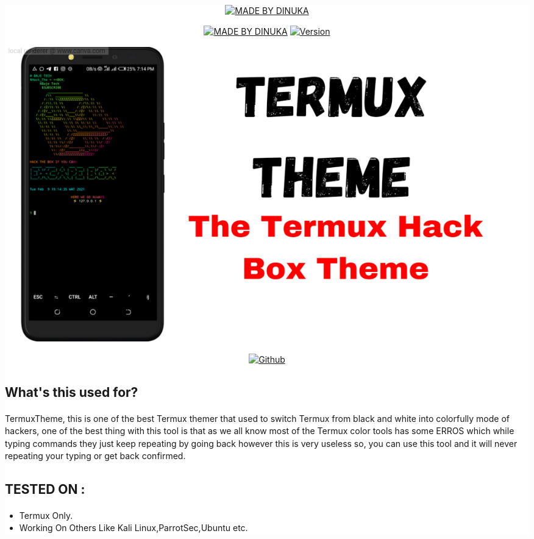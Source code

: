 <p align="center">
<a href=" "><img title="MADE BY DINUKA" src="https://img.shields.io/badge/-MADE%20BY%20DINUKA-green%2Cwhite%2Cgreen"></a>
</p>
<p align="center">
<a href=" "><img title="MADE BY DINUKA" src="https://img.shields.io/badge/Termux-Theme-green.svg"></a>
<a href=" "><img title="Version" src="https://img.shields.io/badge/Version-1.0-green.svg?style=flat-square"></a>

</p>
<p align="center">
<a href=" "><img title="Termux-Theme" src="https://github.com/dinuka01/TermuxTheme/blob/0e6631b0dc7158df216b3a67e11ea1a02858a8f0/1.png"></a>
</p>
<p align="center">
<a href="https://github.com/dinuka01"><img title="Github" src="https://img.shields.io/badge/Github-dinuka-brightgreen?style=for-the-badge&logo=github"></a>


## What's this used for?
TermuxTheme, this is one of the best Termux themer that used to switch Termux from black and white into colorfully mode of hackers, one of the best thing with this tool is that as we all know most of the Termux color tools has some ERROS which while typing commands they just keep repeating by going back however this is very useless so, you can use this tool and it will never repeating your typing or get back confirmed.


## TESTED ON :
* Termux Only.
* Working On Others Like Kali Linux,ParrotSec,Ubuntu etc.
